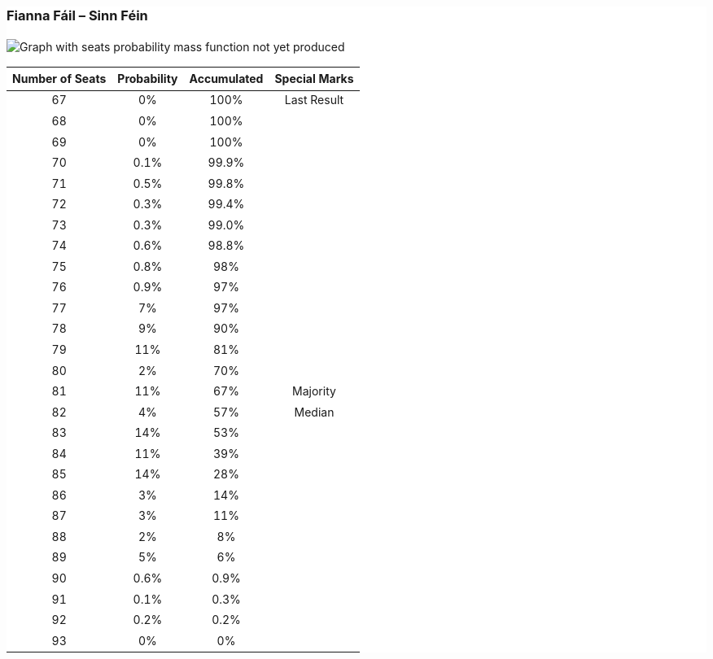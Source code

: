 ### Fianna Fáil – Sinn Féin

![Graph with seats probability mass function not yet produced](2016-10-04-IpsosMRBI-coalitions-seats-pmf-ff–sf.png "Seats Probability Mass Function")

| Number of Seats | Probability | Accumulated | Special Marks |
|:---------------:|:-----------:|:-----------:|:-------------:|
| 67 | 0% | 100% | Last Result |
| 68 | 0% | 100% |  |
| 69 | 0% | 100% |  |
| 70 | 0.1% | 99.9% |  |
| 71 | 0.5% | 99.8% |  |
| 72 | 0.3% | 99.4% |  |
| 73 | 0.3% | 99.0% |  |
| 74 | 0.6% | 98.8% |  |
| 75 | 0.8% | 98% |  |
| 76 | 0.9% | 97% |  |
| 77 | 7% | 97% |  |
| 78 | 9% | 90% |  |
| 79 | 11% | 81% |  |
| 80 | 2% | 70% |  |
| 81 | 11% | 67% | Majority |
| 82 | 4% | 57% | Median |
| 83 | 14% | 53% |  |
| 84 | 11% | 39% |  |
| 85 | 14% | 28% |  |
| 86 | 3% | 14% |  |
| 87 | 3% | 11% |  |
| 88 | 2% | 8% |  |
| 89 | 5% | 6% |  |
| 90 | 0.6% | 0.9% |  |
| 91 | 0.1% | 0.3% |  |
| 92 | 0.2% | 0.2% |  |
| 93 | 0% | 0% |  |
